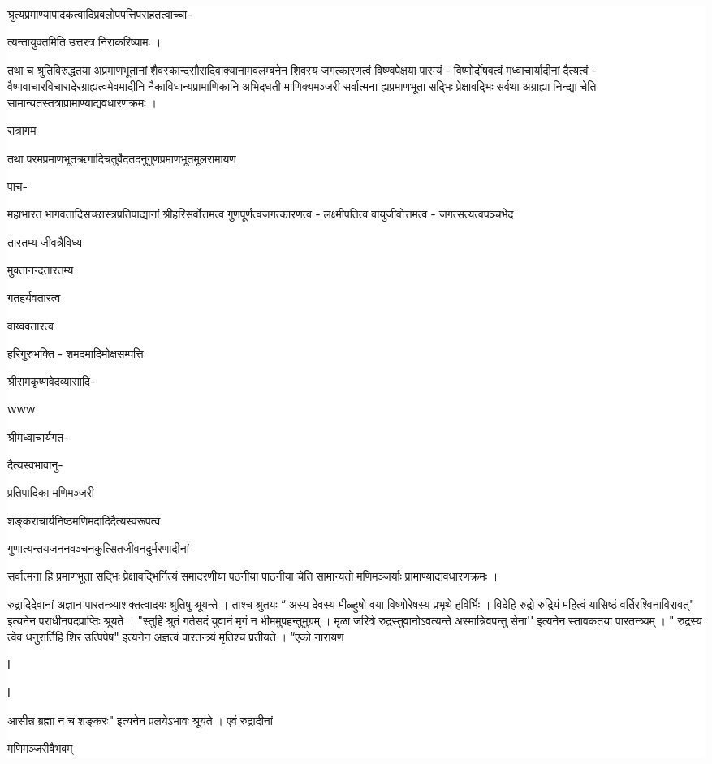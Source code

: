 श्रुत्यप्रमाण्यापादकत्वादिप्रबलोपपत्तिपराहतत्वाच्चा- 

त्यन्तायुक्तमिति उत्तरत्र निराकरिष्यामः । 

तथा च श्रुतिविरुद्धतया अप्रमाणभूतानां शैवस्कान्दसौरादिवाक्यानामवलम्बनेन शिवस्य जगत्कारणत्वं विष्ण्वपेक्षया पारम्यं - विष्णोर्दोषवत्वं मध्वाचार्यादीनां दैत्यत्वं - वैष्णवाचारविचारादेरग्राह्यत्वमेवमादीनि नैकाविधान्यप्रामाणिकानि अभिदधती माणिक्यमञ्जरी सर्वात्मना ह्यप्रमाणभूता सद्भिः प्रेक्षावद्भिः सर्वथा अग्राह्या निन्द्या चेति सामान्यतस्तत्राप्रामाण्याद्यवधारणक्रमः । 

रात्रागम 

तथा परमप्रमाणभूतऋगादिचतुर्वेदतदनुगुणप्रमाणभूतमूलरामायण 



पाच- 

महाभारत भागवतादिसच्छास्त्रप्रतिपाद्यानां श्रीहरिसर्वोत्तमत्व गुणपूर्णत्वजगत्कारणत्व - लक्ष्मीपतित्व वायुजीवोत्तमत्व - जगत्सत्यत्वपञ्चभेद 



तारतम्य जीवत्रैविध्य 


मुक्तानन्दतारतम्य 

गतहर्यवतारत्व 

वाय्ववतारत्व 

हरिगुरुभक्ति - शमदमादिमोक्षसम्पत्ति 


श्रीरामकृष्णवेदव्यासादि- 

www 

श्रीमध्वाचार्यगत- 

दैत्यस्वभावानु- 

प्रतिपादिका मणिमञ्जरी 

शङ्कराचार्यनिष्ठमणिमदादिदैत्यस्वरूपत्व 

गुणात्यन्तयजननवञ्चनकुत्सितजीवनदुर्मरणादीनां 

सर्वात्मना हि प्रमाणभूता सद्भिः प्रेक्षावद्भिर्नित्यं समादरणीया पठनीया पाठनीया चेति सामान्यतो मणिमञ्जर्याः प्रामाण्याद्यवधारणक्रमः । 


रुद्रादिदेवानां अज्ञान पारतन्त्र्याशक्तत्वादयः श्रुतिषु श्रूयन्ते । ताश्च श्रुतयः “ अस्य देवस्य मीळ्हुषो वया विष्णोरेषस्य प्रभृथे हविर्भिः । विदेहि रुद्रो रुद्रियं महित्वं यासिष्ठं वर्तिरश्विनाविरावत्" इत्यनेन पराधीनपदप्राप्तिः श्रूयते । "स्तुहि श्रुतं गर्तसदं युवानं मृगं न भीममुपहन्तुमुग्रम् । मृळा जरित्रे रुद्रस्तुवानोऽवत्यन्ते अस्मान्निवपन्तु सेना'' इत्यनेन स्तावकतया पारतन्त्र्यम् । " रुद्रस्य त्वेव धनुरार्तिहि शिर उत्पिपेष" इत्यनेन अज्ञत्वं पारतन्त्र्यं मृतिश्च प्रतीयते । “एको नारायण 

I 

I 

आसीन्न ब्रह्मा न च शङ्करः" इत्यनेन प्रलयेऽभावः श्रूयते । एवं रुद्रादीनां 

मणिमञ्जरीवैभवम् 

